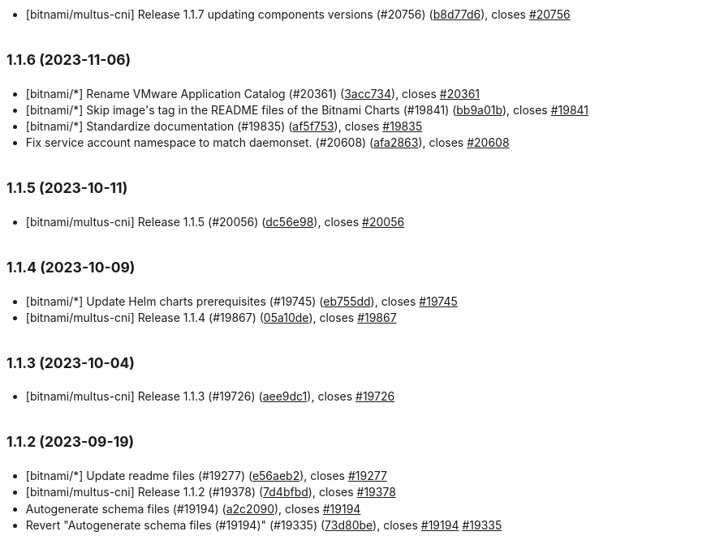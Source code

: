 * [bitnami/multus-cni] Release 1.1.7 updating components versions (#20756) ([b8d77d6](https://github.com/bitnami/charts/commit/b8d77d6bff9a24d434c307a47e535215e3469387)), closes [#20756](https://github.com/bitnami/charts/issues/20756)

## <small>1.1.6 (2023-11-06)</small>

* [bitnami/*] Rename VMware Application Catalog (#20361) ([3acc734](https://github.com/bitnami/charts/commit/3acc73472beb6fb56c4d99f929061001205bc57e)), closes [#20361](https://github.com/bitnami/charts/issues/20361)
* [bitnami/*] Skip image's tag in the README files of the Bitnami Charts (#19841) ([bb9a01b](https://github.com/bitnami/charts/commit/bb9a01b65911c87e48318db922cc05eb42785e42)), closes [#19841](https://github.com/bitnami/charts/issues/19841)
* [bitnami/*] Standardize documentation (#19835) ([af5f753](https://github.com/bitnami/charts/commit/af5f7530c1bc8c5ded53a6c4f7b8f384ac1804f2)), closes [#19835](https://github.com/bitnami/charts/issues/19835)
* Fix service account namespace to match daemonset. (#20608) ([afa2863](https://github.com/bitnami/charts/commit/afa2863d16b11c306d4ac67dce9a985f0ae5c552)), closes [#20608](https://github.com/bitnami/charts/issues/20608)

## <small>1.1.5 (2023-10-11)</small>

* [bitnami/multus-cni] Release 1.1.5 (#20056) ([dc56e98](https://github.com/bitnami/charts/commit/dc56e9843b031241031c98cd857d02c74b0ee6b8)), closes [#20056](https://github.com/bitnami/charts/issues/20056)

## <small>1.1.4 (2023-10-09)</small>

* [bitnami/*] Update Helm charts prerequisites (#19745) ([eb755dd](https://github.com/bitnami/charts/commit/eb755dd36a4dd3cf6635be8e0598f9a7f4c4a554)), closes [#19745](https://github.com/bitnami/charts/issues/19745)
* [bitnami/multus-cni] Release 1.1.4 (#19867) ([05a10de](https://github.com/bitnami/charts/commit/05a10de9f5fc90f0b5e219c5928541087a6e3086)), closes [#19867](https://github.com/bitnami/charts/issues/19867)

## <small>1.1.3 (2023-10-04)</small>

* [bitnami/multus-cni] Release 1.1.3 (#19726) ([aee9dc1](https://github.com/bitnami/charts/commit/aee9dc170cebc284951ed7f50534437c9ed39cd1)), closes [#19726](https://github.com/bitnami/charts/issues/19726)

## <small>1.1.2 (2023-09-19)</small>

* [bitnami/*] Update readme files (#19277) ([e56aeb2](https://github.com/bitnami/charts/commit/e56aeb2fbfbf5b6e42375db48cc7ae1ef1c3a823)), closes [#19277](https://github.com/bitnami/charts/issues/19277)
* [bitnami/multus-cni] Release 1.1.2 (#19378) ([7d4bfbd](https://github.com/bitnami/charts/commit/7d4bfbd87bb6f6ed2210510c1bbc7ccde13abed4)), closes [#19378](https://github.com/bitnami/charts/issues/19378)
* Autogenerate schema files (#19194) ([a2c2090](https://github.com/bitnami/charts/commit/a2c2090b5ac97f47b745c8028c6452bf99739772)), closes [#19194](https://github.com/bitnami/charts/issues/19194)
* Revert "Autogenerate schema files (#19194)" (#19335) ([73d80be](https://github.com/bitnami/charts/commit/73d80be525c88fb4b8a54451a55acd506e337062)), closes [#19194](https://github.com/bitnami/charts/issues/19194) [#19335](https://github.com/bitnami/charts/issues/19335)
